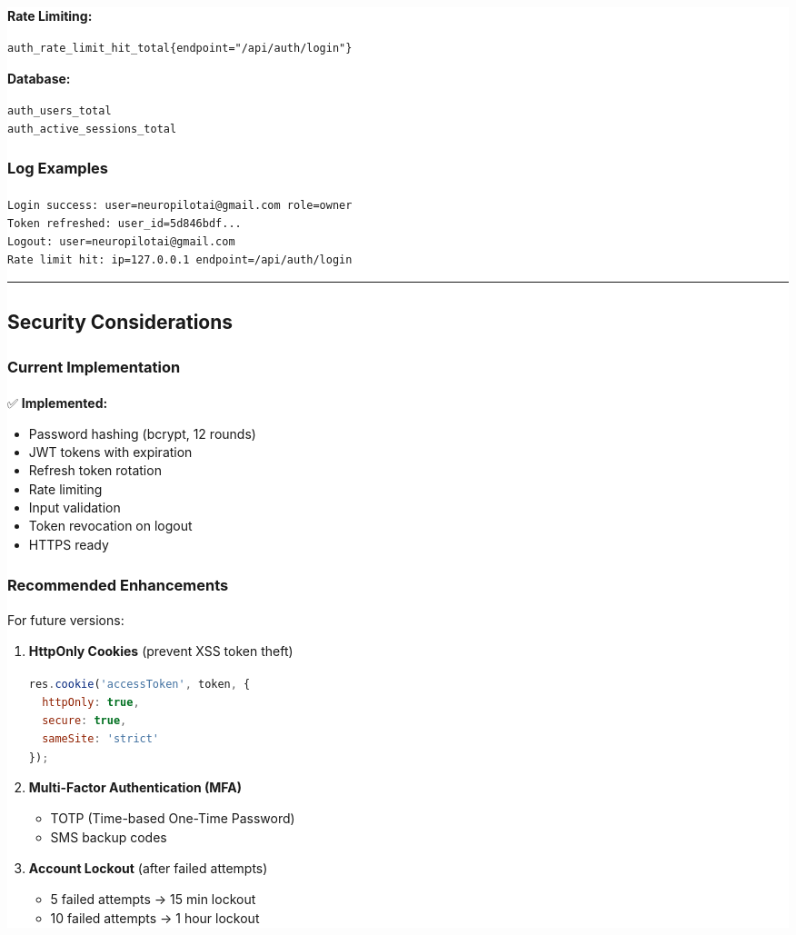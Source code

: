 **Rate Limiting:**
```
auth_rate_limit_hit_total{endpoint="/api/auth/login"}
```

**Database:**
```
auth_users_total
auth_active_sessions_total
```

### Log Examples

```
Login success: user=neuropilotai@gmail.com role=owner
Token refreshed: user_id=5d846bdf...
Logout: user=neuropilotai@gmail.com
Rate limit hit: ip=127.0.0.1 endpoint=/api/auth/login
```

---

## Security Considerations

### Current Implementation

✅ **Implemented:**
- Password hashing (bcrypt, 12 rounds)
- JWT tokens with expiration
- Refresh token rotation
- Rate limiting
- Input validation
- Token revocation on logout
- HTTPS ready

### Recommended Enhancements

For future versions:

1. **HttpOnly Cookies** (prevent XSS token theft)
   ```javascript
   res.cookie('accessToken', token, {
     httpOnly: true,
     secure: true,
     sameSite: 'strict'
   });
   ```

2. **Multi-Factor Authentication (MFA)**
   - TOTP (Time-based One-Time Password)
   - SMS backup codes

3. **Account Lockout** (after failed attempts)
   - 5 failed attempts → 15 min lockout
   - 10 failed attempts → 1 hour lockout
